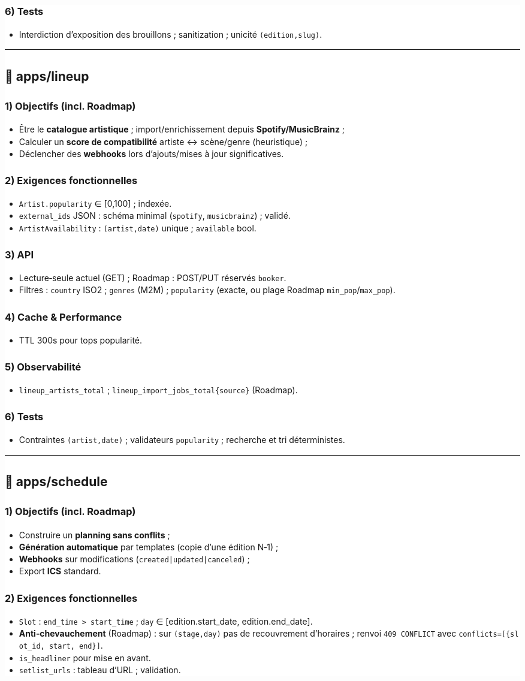 ### 6) Tests

* Interdiction d’exposition des brouillons ; sanitization ; unicité `(edition,slug)`.

---

## 🎤 apps/lineup

### 1) Objectifs (incl. Roadmap)

* Être le **catalogue artistique** ; import/enrichissement depuis **Spotify/MusicBrainz** ;
* Calculer un **score de compatibilité** artiste ↔ scène/genre (heuristique) ;
* Déclencher des **webhooks** lors d’ajouts/mises à jour significatives.

### 2) Exigences fonctionnelles

* `Artist.popularity` ∈ \[0,100] ; indexée.
* `external_ids` JSON : schéma minimal (`spotify`, `musicbrainz`) ; validé.
* `ArtistAvailability` : `(artist,date)` unique ; `available` bool.

### 3) API

* Lecture‑seule actuel (GET) ; Roadmap : POST/PUT réservés `booker`.
* Filtres : `country` ISO2 ; `genres` (M2M) ; `popularity` (exacte, ou plage Roadmap `min_pop`/`max_pop`).

### 4) Cache & Performance

* TTL 300s pour tops popularité.

### 5) Observabilité

* `lineup_artists_total` ; `lineup_import_jobs_total{source}` (Roadmap).

### 6) Tests

* Contraintes `(artist,date)` ; validateurs `popularity` ; recherche et tri déterministes.

---

## 📅 apps/schedule

### 1) Objectifs (incl. Roadmap)

* Construire un **planning sans conflits** ;
* **Génération automatique** par templates (copie d’une édition N‑1) ;
* **Webhooks** sur modifications (`created|updated|canceled`) ;
* Export **ICS** standard.

### 2) Exigences fonctionnelles

* `Slot` : `end_time > start_time` ; `day` ∈ \[edition.start\_date, edition.end\_date].
* **Anti‑chevauchement** (Roadmap) : sur `(stage,day)` pas de recouvrement d’horaires ; renvoi `409 CONFLICT` avec `conflicts=[{slot_id, start, end}]`.
* `is_headliner` pour mise en avant.
* `setlist_urls` : tableau d’URL ; validation.

